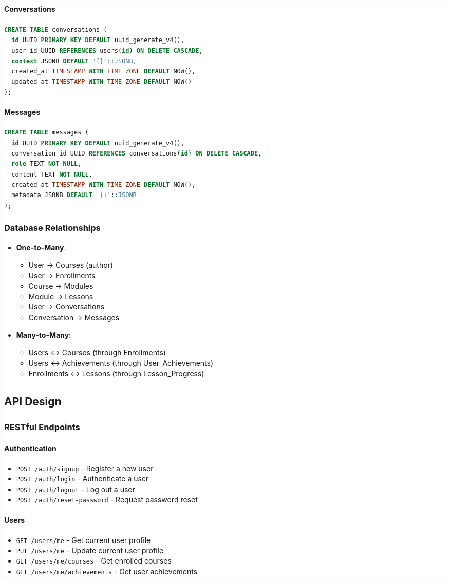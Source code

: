 #### Conversations
```sql
CREATE TABLE conversations (
  id UUID PRIMARY KEY DEFAULT uuid_generate_v4(),
  user_id UUID REFERENCES users(id) ON DELETE CASCADE,
  context JSONB DEFAULT '{}'::JSONB,
  created_at TIMESTAMP WITH TIME ZONE DEFAULT NOW(),
  updated_at TIMESTAMP WITH TIME ZONE DEFAULT NOW()
);
```

#### Messages
```sql
CREATE TABLE messages (
  id UUID PRIMARY KEY DEFAULT uuid_generate_v4(),
  conversation_id UUID REFERENCES conversations(id) ON DELETE CASCADE,
  role TEXT NOT NULL,
  content TEXT NOT NULL,
  created_at TIMESTAMP WITH TIME ZONE DEFAULT NOW(),
  metadata JSONB DEFAULT '{}'::JSONB
);
```

### Database Relationships

- **One-to-Many**:
  - User → Courses (author)
  - User → Enrollments
  - Course → Modules
  - Module → Lessons
  - User → Conversations
  - Conversation → Messages

- **Many-to-Many**:
  - Users ↔ Courses (through Enrollments)
  - Users ↔ Achievements (through User_Achievements)
  - Enrollments ↔ Lessons (through Lesson_Progress)

## API Design

### RESTful Endpoints

#### Authentication
- `POST /auth/signup` - Register a new user
- `POST /auth/login` - Authenticate a user
- `POST /auth/logout` - Log out a user
- `POST /auth/reset-password` - Request password reset

#### Users
- `GET /users/me` - Get current user profile
- `PUT /users/me` - Update current user profile
- `GET /users/me/courses` - Get enrolled courses
- `GET /users/me/achievements` - Get user achievements
